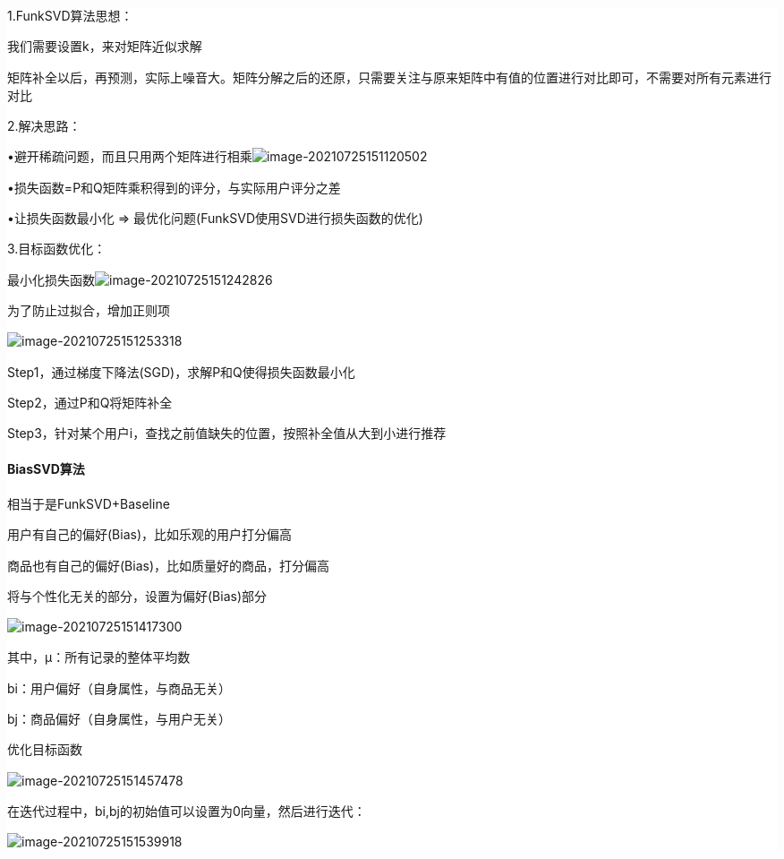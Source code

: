 1.FunkSVD算法思想：

我们需要设置k，来对矩阵近似求解

矩阵补全以后，再预测，实际上噪音大。矩阵分解之后的还原，只需要关注与原来矩阵中有值的位置进行对比即可，不需要对所有元素进行对比



2.解决思路：

•避开稀疏问题，而且只用两个矩阵进行相乘<img src="https://cdn.jsdelivr.net/gh/archted/markdown-img@main/img/image-20210725151120502-1627797399217.png" alt="image-20210725151120502" style="zoom:100%;" />


•损失函数=P和Q矩阵乘积得到的评分，与实际用户评分之差

•让损失函数最小化 => 最优化问题(FunkSVD使用SVD进行损失函数的优化)



3.目标函数优化：

最小化损失函数<img src="https://cdn.jsdelivr.net/gh/archted/markdown-img@main/img/image-20210725151242826-1627797399218.png" alt="image-20210725151242826" style="zoom:100%;" />


为了防止过拟合，增加正则项

<img src="https://cdn.jsdelivr.net/gh/archted/markdown-img@main/img/image-20210725151253318-1627797399218.png" alt="image-20210725151253318" style="zoom:100%;" />


Step1，通过梯度下降法(SGD)，求解P和Q使得损失函数最小化

Step2，通过P和Q将矩阵补全

Step3，针对某个用户i，查找之前值缺失的位置，按照补全值从大到小进行推荐

#### BiasSVD算法

相当于是FunkSVD+Baseline

用户有自己的偏好(Bias)，比如乐观的用户打分偏高

商品也有自己的偏好(Bias)，比如质量好的商品，打分偏高

将与个性化无关的部分，设置为偏好(Bias)部分

<img src="https://cdn.jsdelivr.net/gh/archted/markdown-img@main/img/image-20210725151417300-1627797399218.png" alt="image-20210725151417300" style="zoom:100%;" />


其中，μ：所有记录的整体平均数

bi：用户偏好（自身属性，与商品无关）

bj：商品偏好（自身属性，与用户无关）

优化目标函数

<img src="https://cdn.jsdelivr.net/gh/archted/markdown-img@main/img/image-20210725151457478-1627797399218.png" alt="image-20210725151457478" style="zoom:100%;" />


在迭代过程中，bi,bj的初始值可以设置为0向量，然后进行迭代：

<img src="https://cdn.jsdelivr.net/gh/archted/markdown-img@main/img/image-20210725151539918-1627797399218.png" alt="image-20210725151539918" style="zoom:100%;" />
